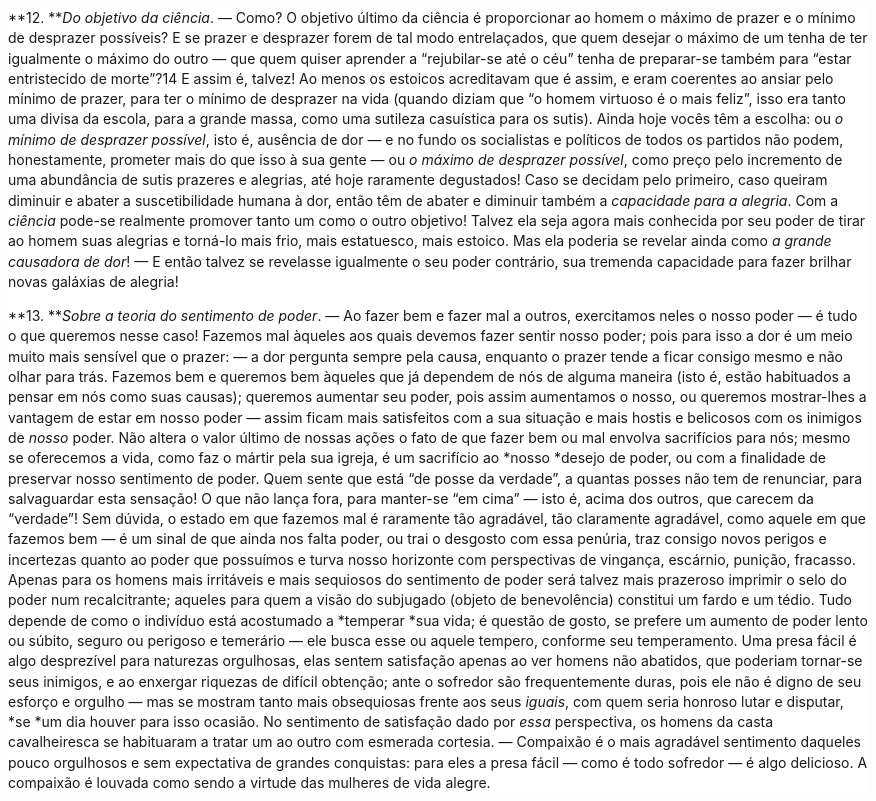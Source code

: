 **12. ***Do objetivo da ciência*. — Como? O objetivo último da ciência é proporcionar ao homem o máximo de prazer e o mínimo de desprazer possíveis? E se prazer e desprazer forem de tal modo entrelaçados, que quem desejar o máximo de um tenha de ter igualmente o máximo do outro — que quem quiser aprender a “rejubilar-se até o céu” tenha de preparar-se também para “estar entristecido de morte”?14 E assim é, talvez\! Ao menos os estoicos acreditavam que é assim, e eram coerentes ao ansiar pelo mínimo de prazer, para ter o mínimo de desprazer na vida \(quando diziam que “o homem virtuoso é o mais feliz”, isso era tanto uma divisa da escola, para a grande massa, como uma sutileza casuística para os sutis\). Ainda hoje vocês têm a escolha: ou *o mínimo de desprazer possível*, isto é, ausência de dor — e no fundo os socialistas e políticos de todos os partidos não podem, honestamente, prometer mais do que isso à sua gente — ou *o máximo de desprazer possível*, como preço pelo incremento de uma abundância de sutis prazeres e alegrias, até hoje raramente degustados\! Caso se decidam pelo primeiro, caso queiram diminuir e abater a suscetibilidade humana à dor, então têm de abater e diminuir também a *capacidade para a alegria*. Com a *ciência* pode-se realmente promover tanto um como o outro objetivo\! Talvez ela seja agora mais conhecida por seu poder de tirar ao homem suas alegrias e torná-lo mais frio, mais estatuesco, mais estoico. Mas ela poderia se revelar ainda como *a grande causadora de dor*\! — E então talvez se revelasse igualmente o seu poder contrário, sua tremenda capacidade para fazer brilhar novas galáxias de alegria\!

**13. ***Sobre a teoria do sentimento de poder*. — Ao fazer bem e fazer mal a outros, exercitamos neles o nosso poder — é tudo o que queremos nesse caso\! Fazemos mal àqueles aos quais devemos fazer sentir nosso poder; pois para isso a dor é um meio muito mais sensível que o prazer: — a dor pergunta sempre pela causa, enquanto o prazer tende a ficar consigo mesmo e não olhar para trás. Fazemos bem e queremos bem àqueles que já dependem de nós de alguma maneira \(isto é, estão habituados a pensar em nós como suas causas\); queremos aumentar seu poder, pois assim aumentamos o nosso, ou queremos mostrar-lhes a vantagem de estar em nosso poder — assim ficam mais satisfeitos com a sua situação e mais hostis e belicosos com os inimigos de *nosso* poder. Não altera o valor último de nossas ações o fato de que fazer bem ou mal envolva sacrifícios para nós; mesmo se oferecemos a vida, como faz o mártir pela sua igreja, é um sacrifício ao *nosso *desejo de poder, ou com a finalidade de preservar nosso sentimento de poder. Quem sente que está “de posse da verdade”, a quantas posses não tem de renunciar, para salvaguardar esta sensação\! O que não lança fora, para manter-se “em cima” — isto é, acima dos outros, que carecem da “verdade”\! Sem dúvida, o estado em que fazemos mal é raramente tão agradável, tão claramente agradável, como aquele em que fazemos bem — é um sinal de que ainda nos falta poder, ou trai o desgosto com essa penúria, traz consigo novos perigos e incertezas quanto ao poder que possuímos e turva nosso horizonte com perspectivas de vingança, escárnio, punição, fracasso. Apenas para os homens mais irritáveis e mais sequiosos do sentimento de poder será talvez mais prazeroso imprimir o selo do poder num recalcitrante; aqueles para quem a visão do subjugado \(objeto de benevolência\) constitui um fardo e um tédio. Tudo depende de como o indivíduo está acostumado a *temperar *sua vida; é questão de gosto, se prefere um aumento de poder lento ou súbito, seguro ou perigoso e temerário — ele busca esse ou aquele tempero, conforme seu temperamento. Uma presa fácil é algo desprezível para naturezas orgulhosas, elas sentem satisfação apenas ao ver homens não abatidos, que poderiam tornar-se seus inimigos, e ao enxergar riquezas de difícil obtenção; ante o sofredor são frequentemente duras, pois ele não é digno de seu esforço e orgulho — mas se mostram tanto mais obsequiosas frente aos seus *iguais*, com quem seria honroso lutar e disputar, *se *um dia houver para isso ocasião. No sentimento de satisfação dado por *essa* perspectiva, os homens da casta cavalheiresca se habituaram a tratar um ao outro com esmerada cortesia. — Compaixão é o mais agradável sentimento daqueles pouco orgulhosos e sem expectativa de grandes conquistas: para eles a presa fácil — como é todo sofredor — é algo delicioso. A compaixão é louvada como sendo a virtude das mulheres de vida alegre.
